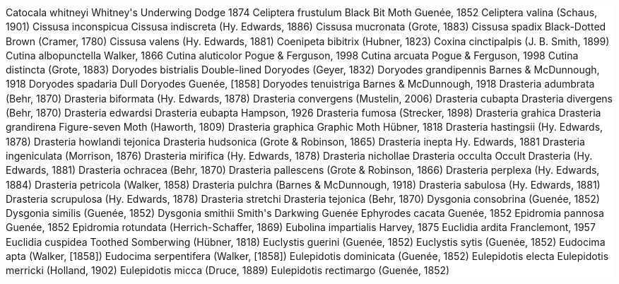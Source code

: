 Catocala whitneyi Whitney's Underwing Dodge 1874
Celiptera frustulum Black Bit Moth Guenée, 1852
Celiptera valina (Schaus, 1901)
Cissusa inconspicua
Cissusa indiscreta (Hy. Edwards, 1886)
Cissusa mucronata (Grote, 1883)
Cissusa spadix Black-Dotted Brown (Cramer, 1780)
Cissusa valens (Hy. Edwards, 1881)
Coenipeta bibitrix (Hubner, 1823)
Coxina cinctipalpis (J. B. Smith, 1899)
Cutina albopunctella Walker, 1866
Cutina aluticolor Pogue & Ferguson, 1998
Cutina arcuata Pogue & Ferguson, 1998
Cutina distincta (Grote, 1883)
Doryodes bistrialis Double-lined Doryodes (Geyer, 1832)
Doryodes grandipennis Barnes & McDunnough, 1918
Doryodes spadaria Dull Doryodes Guenée, [1858]
Doryodes tenuistriga Barnes & McDunnough, 1918
Drasteria adumbrata (Behr, 1870)
Drasteria biformata (Hy. Edwards, 1878)
Drasteria convergens (Mustelin, 2006)
Drasteria cubapta
Drasteria divergens (Behr, 1870)
Drasteria edwardsi
Drasteria eubapta Hampson, 1926
Drasteria fumosa (Strecker, 1898)
Drasteria grahica
Drasteria grandirena Figure-seven Moth (Haworth, 1809)
Drasteria graphica Graphic Moth Hübner, 1818
Drasteria hastingsii (Hy. Edwards, 1878)
Drasteria howlandi tejonica
Drasteria hudsonica (Grote & Robinson, 1865)
Drasteria inepta Hy. Edwards, 1881
Drasteria ingeniculata (Morrison, 1876)
Drasteria mirifica (Hy. Edwards, 1878)
Drasteria nichollae
Drasteria occulta Occult Drasteria (Hy. Edwards, 1881)
Drasteria ochracea (Behr, 1870)
Drasteria pallescens (Grote & Robinson, 1866)
Drasteria perplexa (Hy. Edwards, 1884)
Drasteria petricola (Walker, 1858)
Drasteria pulchra (Barnes & McDunnough, 1918)
Drasteria sabulosa (Hy. Edwards, 1881)
Drasteria scrupulosa (Hy. Edwards, 1878)
Drasteria stretchi
Drasteria tejonica (Behr, 1870)
Dysgonia consobrina (Guenée, 1852)
Dysgonia similis (Guenée, 1852)
Dysgonia smithii Smith's Darkwing Guenée
Ephyrodes cacata Guenée, 1852
Epidromia pannosa Guenée, 1852
Epidromia rotundata (Herrich-Schaffer, 1869)
Eubolina impartialis Harvey, 1875
Euclidia ardita Franclemont, 1957
Euclidia cuspidea Toothed Somberwing (Hübner, 1818)
Euclystis guerini (Guenée, 1852)
Euclystis sytis (Guenée, 1852)
Eudocima apta (Walker, [1858])
Eudocima serpentifera (Walker, [1858])
Eulepidotis dominicata (Guenée, 1852)
Eulepidotis electa
Eulepidotis merricki (Holland, 1902)
Eulepidotis micca (Druce, 1889)
Eulepidotis rectimargo (Guenée, 1852)